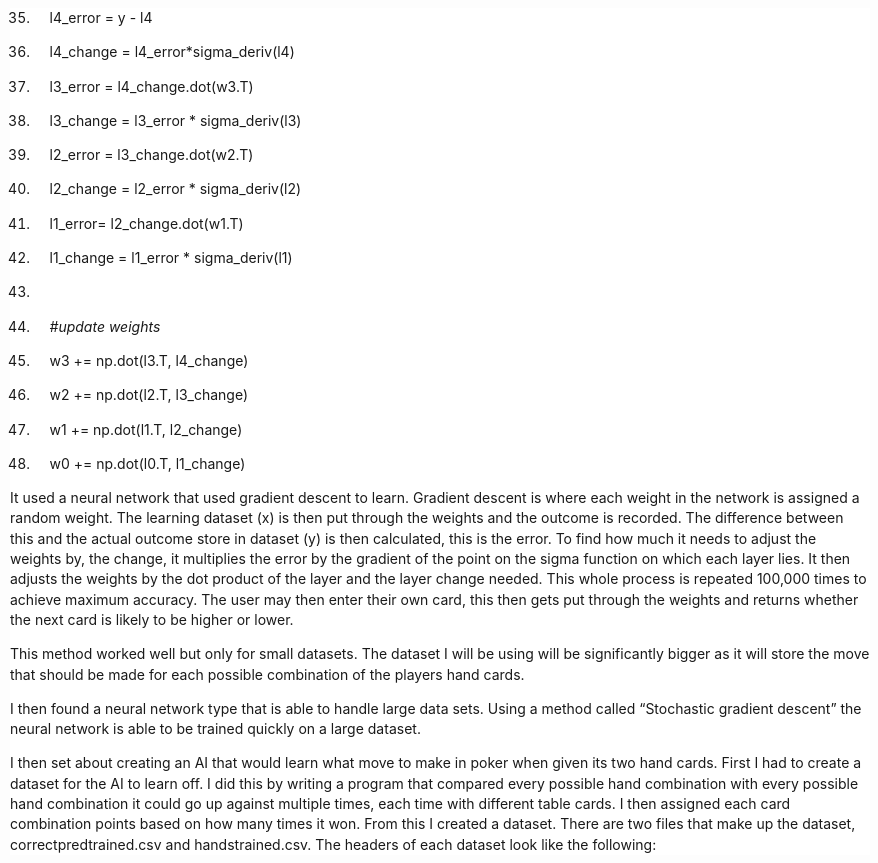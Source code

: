 35.     l4\_error = y - l4    

36.     l4\_change = l4\_error\*sigma\_deriv(l4)

37.     l3\_error = l4\_change.dot(w3.T)

38.     l3\_change = l3\_error \* sigma\_deriv(l3)

39.     l2\_error = l3\_change.dot(w2.T)

40.     l2\_change = l2\_error \* sigma\_deriv(l2)

41.     l1\_error= l2\_change.dot(w1.T)

42.     l1\_change = l1\_error \* sigma\_deriv(l1)

43.    

44.     *\#update weights*

45.     w3 += np.dot(l3.T, l4\_change)

46.     w2 += np.dot(l2.T, l3\_change)

47.     w1 += np.dot(l1.T, l2\_change)

48.     w0 += np.dot(l0.T, l1\_change)

It used a neural network that used gradient descent to learn. Gradient
descent is where each weight in the network is assigned a random weight.
The learning dataset (x) is then put through the weights and the outcome
is recorded. The difference between this and the actual outcome store in
dataset (y) is then calculated, this is the error. To find how much it
needs to adjust the weights by, the change, it multiplies the error by
the gradient of the point on the sigma function on which each layer
lies. It then adjusts the weights by the dot product of the layer and
the layer change needed. This whole process is repeated 100,000 times to
achieve maximum accuracy. The user may then enter their own card, this
then gets put through the weights and returns whether the next card is
likely to be higher or lower.

This method worked well but only for small datasets. The dataset I will
be using will be significantly bigger as it will store the move that
should be made for each possible combination of the players hand cards.

I then found a neural network type that is able to handle large data
sets. Using a method called “Stochastic gradient descent” the neural
network is able to be trained quickly on a large dataset.

I then set about creating an AI that would learn what move to make in
poker when given its two hand cards. First I had to create a dataset for
the AI to learn off. I did this by writing a program that compared every
possible hand combination with every possible hand combination it could
go up against multiple times, each time with different table cards. I
then assigned each card combination points based on how many times it
won. From this I created a dataset. There are two files that make up the
dataset, correctpredtrained.csv and handstrained.csv. The headers of
each dataset look like the following:
